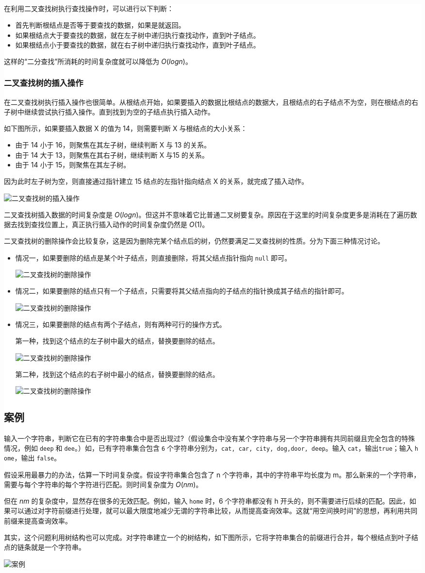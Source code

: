 在利用二叉查找树执行查找操作时，可以进行以下判断：

- 首先判断根结点是否等于要查找的数据，如果是就返回。
- 如果根结点大于要查找的数据，就在左子树中递归执行查找动作，直到叶子结点。
- 如果根结点小于要查找的数据，就在右子树中递归执行查找动作，直到叶子结点。

这样的“二分查找”所消耗的时间复杂度就可以降低为 $O(logn)$。

### 二叉查找树的插入操作

在二叉查找树执行插入操作也很简单。从根结点开始，如果要插入的数据比根结点的数据大，且根结点的右子结点不为空，则在根结点的右子树中继续尝试执行插入操作。直到找到为空的子结点执行插入动作。

如下图所示，如果要插入数据 X 的值为 14，则需要判断 X 与根结点的大小关系：

- 由于 14 小于 16，则聚焦在其左子树，继续判断 X 与 13 的关系。
- 由于 14 大于 13，则聚焦在其右子树，继续判断 X 与15 的关系。
- 由于 14 小于 15，则聚焦在其左子树。

因为此时左子树为空，则直接通过指针建立 15 结点的左指针指向结点 X 的关系，就完成了插入动作。

![二叉查找树的插入操作](https://maxpixelton.github.io/images/assert/structures/0910.gif)

二叉查找树插入数据的时间复杂度是 $O(logn)$。但这并不意味着它比普通二叉树要复杂。原因在于这里的时间复杂度更多是消耗在了遍历数据去找到查找位置上，真正执行插入动作的时间复杂度仍然是 $O(1)$。

二叉查找树的删除操作会比较复杂，这是因为删除完某个结点后的树，仍然要满足二叉查找树的性质。分为下面三种情况讨论。

- 情况一，如果要删除的结点是某个叶子结点，则直接删除，将其父结点指针指向 `null` 即可。

  ![二叉查找树的删除操作](https://maxpixelton.github.io/images/assert/structures/0911.gif)

- 情况二，如果要删除的结点只有一个子结点，只需要将其父结点指向的子结点的指针换成其子结点的指针即可。

  ![二叉查找树的删除操作](https://maxpixelton.github.io/images/assert/structures/0912.gif)

- 情况三，如果要删除的结点有两个子结点，则有两种可行的操作方式。

  第一种，找到这个结点的左子树中最大的结点，替换要删除的结点。

  ![二叉查找树的删除操作](https://maxpixelton.github.io/images/assert/structures/0913.gif)

  第二种，找到这个结点的右子树中最小的结点，替换要删除的结点。

  ![二叉查找树的删除操作](https://maxpixelton.github.io/images/assert/structures/0914.gif)

## 案例

输入一个字符串，判断它在已有的字符串集合中是否出现过?（假设集合中没有某个字符串与另一个字符串拥有共同前缀且完全包含的特殊情况，例如 `deep` 和 `dee`。）如，已有字符串集合包含 `6` 个字符串分别为，`cat, car, city, dog,door, deep`。输入 `cat`，输出`true`；输入 `home`，输出 `false`。

假设采用最暴力的办法，估算一下时间复杂度。假设字符串集合包含了 n 个字符串，其中的字符串平均长度为 m。那么新来的一个字符串，需要与每个字符串的每个字符进行匹配。则时间复杂度为 $O(nm)$。

但在 $nm$ 的复杂度中，显然存在很多的无效匹配。例如，输入 `home` 时，6 个字符串都没有 h 开头的，则不需要进行后续的匹配。因此，如果可以通过对字符前缀进行处理，就可以最大限度地减少无谓的字符串比较，从而提高查询效率。这就“用空间换时间”的思想，再利用共同前缀来提高查询效率。

其实，这个问题利用树结构也可以完成。对字符串建立一个的树结构，如下图所示，它将字符串集合的前缀进行合并，每个根结点到叶子结点的链条就是一个字符串。

![案例](https://maxpixelton.github.io/images/assert/structures/0914.png)
